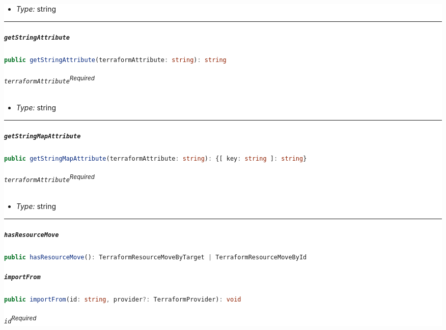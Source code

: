 - *Type:* string

---

##### `getStringAttribute` <a name="getStringAttribute" id="@cdktf/provider-azurerm.automationSchedule.AutomationSchedule.getStringAttribute"></a>

```typescript
public getStringAttribute(terraformAttribute: string): string
```

###### `terraformAttribute`<sup>Required</sup> <a name="terraformAttribute" id="@cdktf/provider-azurerm.automationSchedule.AutomationSchedule.getStringAttribute.parameter.terraformAttribute"></a>

- *Type:* string

---

##### `getStringMapAttribute` <a name="getStringMapAttribute" id="@cdktf/provider-azurerm.automationSchedule.AutomationSchedule.getStringMapAttribute"></a>

```typescript
public getStringMapAttribute(terraformAttribute: string): {[ key: string ]: string}
```

###### `terraformAttribute`<sup>Required</sup> <a name="terraformAttribute" id="@cdktf/provider-azurerm.automationSchedule.AutomationSchedule.getStringMapAttribute.parameter.terraformAttribute"></a>

- *Type:* string

---

##### `hasResourceMove` <a name="hasResourceMove" id="@cdktf/provider-azurerm.automationSchedule.AutomationSchedule.hasResourceMove"></a>

```typescript
public hasResourceMove(): TerraformResourceMoveByTarget | TerraformResourceMoveById
```

##### `importFrom` <a name="importFrom" id="@cdktf/provider-azurerm.automationSchedule.AutomationSchedule.importFrom"></a>

```typescript
public importFrom(id: string, provider?: TerraformProvider): void
```

###### `id`<sup>Required</sup> <a name="id" id="@cdktf/provider-azurerm.automationSchedule.AutomationSchedule.importFrom.parameter.id"></a>
